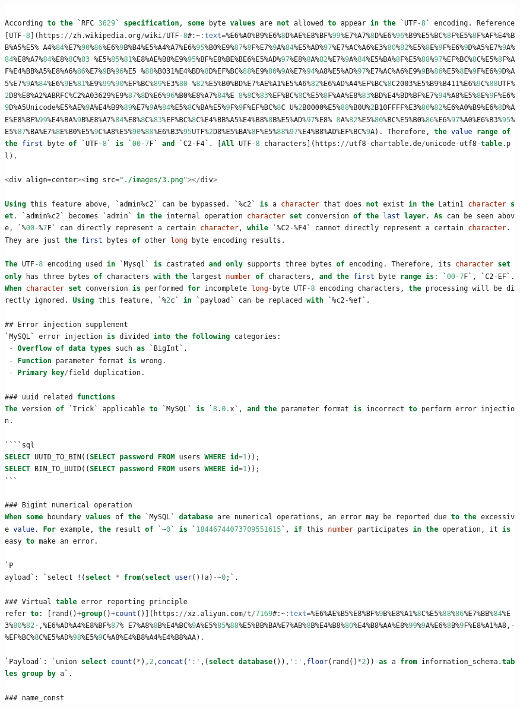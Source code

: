 ````sql

According to the `RFC 3629` specification, some byte values ​​are not allowed to appear in the `UTF-8` encoding. Reference [UTF-8](https://zh.wikipedia.org/wiki/UTF-8#:~:text=%E6%A0%B9%E6%8D%AE%E8%BF%99%E7%A7%8D%E6%96%B9%E5%BC%8F%E5%8F%AF%E4%BB%A5%E5% A4%84%E7%90%86%E6%9B%B4%E5%A4%A7%E6%95%B0%E9%87%8F%E7%9A%84%E5%AD%97%E7%AC%A6%E3%80%82%E5%8E%9F%E6%9D%A5%E7%9A%84%E8%A7%84%E8%8C%83 %E5%85%81%E8%AE%B8%E9%95%BF%E8%BE%BE6%E5%AD%97%E8%8A%82%E7%9A%84%E5%BA%8F%E5%88%97%EF%BC%8C%E5%8F%AF%E4%BB%A5%E8%A6%86%E7%9B%96%E5 %88%B031%E4%BD%8D%EF%BC%88%E9%80%9A%E7%94%A8%E5%AD%97%E7%AC%A6%E9%9B%86%E5%8E%9F%E6%9D%A5%E7%9A%84%E6%9E%81%E9%99%90%EF%BC%89%E3%80 %82%E5%B0%BD%E7%AE%A1%E5%A6%82%E6%AD%A4%EF%BC%8C2003%E5%B9%B411%E6%9C%88UTF%2D8%E8%A2%ABRFC%C2%A03629%E9%87%8D%E6%96%B0%E8%A7%84%E 8%8C%83%EF%BC%8C%E5%8F%AA%E8%83%BD%E4%BD%BF%E7%94%A8%E5%8E%9F%E6%9D%A5Unicode%E5%AE%9A%E4%B9%89%E7%9A%84%E5%8C%BA%E5%9F%9F%EF%BC%8C U%2B0000%E5%88%B0U%2B10FFFF%E3%80%82%E6%A0%B9%E6%8D%AE%E8%BF%99%E4%BA%9B%E8%A7%84%E8%8C%83%EF%BC%8C%E4%BB%A5%E4%B8%8B%E5%AD%97%E8% 8A%82%E5%80%BC%E5%B0%86%E6%97%A0%E6%B3%95%E5%87%BA%E7%8E%B0%E5%9C%A8%E5%90%88%E6%B3%95UTF%2D8%E5%BA%8F%E5%88%97%E4%B8%AD%EF%BC%9A). Therefore, the value range of the first byte of `UTF-8` is `00-7F` and `C2-F4`. [All UTF-8 characters](https://utf8-chartable.de/unicode-utf8-table.pl).

<div align=center><img src="./images/3.png"></div>

Using this feature above, `admin%c2` can be bypassed. `%c2` is a character that does not exist in the Latin1 character set. `admin%c2` becomes `admin` in the internal operation character set conversion of the last layer. As can be seen above, `%00-%7F` can directly represent a certain character, while `%C2-%F4` cannot directly represent a certain character. They are just the first bytes of other long byte encoding results.

The UTF-8 encoding used in `Mysql` is castrated and only supports three bytes of encoding. Therefore, its character set only has three bytes of characters with the largest number of characters, and the first byte range is: `00-7F`, `C2-EF`. When character set conversion is performed for incomplete long-byte UTF-8 encoding characters, the processing will be directly ignored. Using this feature, `%2c` in `payload` can be replaced with `%c2-%ef`.

## Error injection supplement
`MySQL` error injection is divided into the following categories:
 - Overflow of data types such as `BigInt`.
 - Function parameter format is wrong.
 - Primary key/field duplication.

### uuid related functions
The version of `Trick` applicable to `MySQL` is `8.0.x`, and the parameter format is incorrect to perform error injection.

````sql
SELECT UUID_TO_BIN((SELECT password FROM users WHERE id=1));
SELECT BIN_TO_UUID((SELECT password FROM users WHERE id=1));
```

### Bigint numerical operation
When some boundary values ​​of the `MySQL` database are numerical operations, an error may be reported due to the excessive value. For example, the result of `~0` is `18446744073709551615`, if this number participates in the operation, it is easy to make an error.

`P
ayload`: `select !(select * from(select user())a)-~0;`.

### Virtual table error reporting principle
refer to: [rand()+group()+count()](https://xz.aliyun.com/t/7169#:~:text=%E6%AE%B5%E8%BF%9B%E8%A1%8C%E5%88%86%E7%BB%84%E3%80%82-,%E6%AD%A4%E8%BF%87% E7%A8%8B%E4%BC%9A%E5%85%88%E5%BB%BA%E7%AB%8B%E4%B8%80%E4%B8%AA%E8%99%9A%E6%8B%9F%E8%A1%A8,-%EF%BC%8C%E5%AD%98%E5%9C%A8%E4%B8%A4%E4%B8%AA).

`Payload`: `union select count(*),2,concat(':',(select database()),':',floor(rand()*2)) as a from information_schema.tables group by a`.

### name_const
````